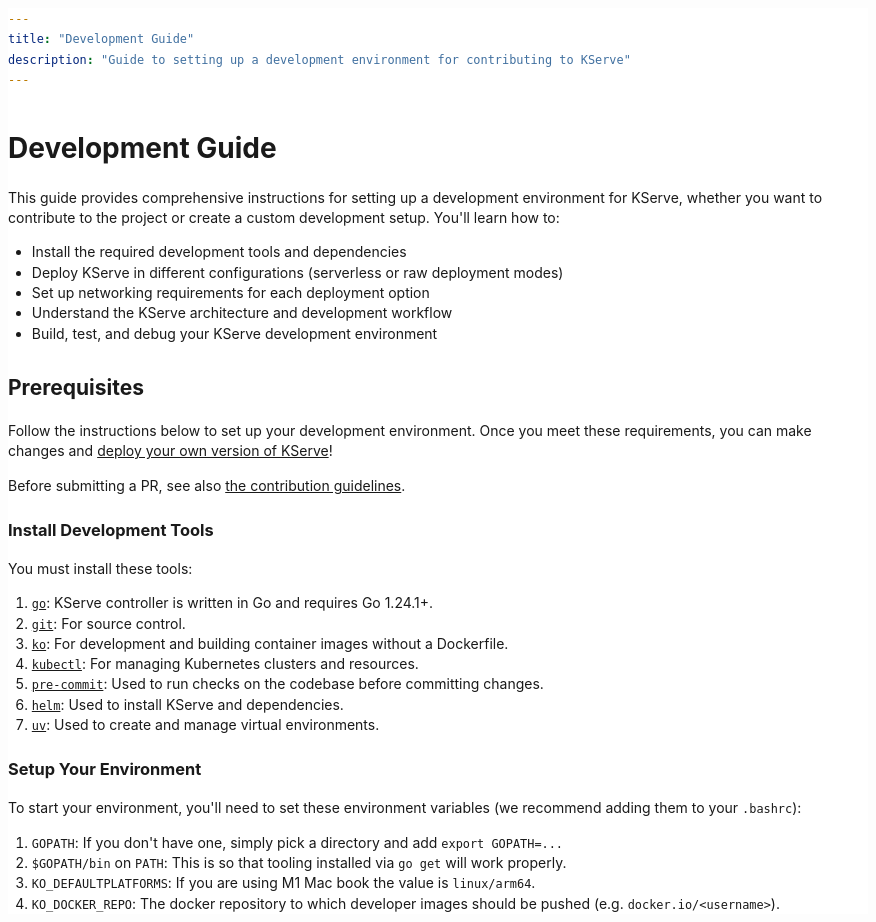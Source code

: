 ```yaml
---
title: "Development Guide"
description: "Guide to setting up a development environment for contributing to KServe"
---
```


# Development Guide

This guide provides comprehensive instructions for setting up a development environment for KServe, whether you want to contribute to the project or create a custom development setup. You'll learn how to:

- Install the required development tools and dependencies
- Deploy KServe in different configurations (serverless or raw deployment modes)
- Set up networking requirements for each deployment option
- Understand the KServe architecture and development workflow
- Build, test, and debug your KServe development environment

## Prerequisites

Follow the instructions below to set up your development environment. Once you
meet these requirements, you can make changes and
[deploy your own version of KServe](#deploy-kserve)!

Before submitting a PR, see also [the contribution guidelines](https://github.com/kserve/community/blob/main/CONTRIBUTING.md).

### Install Development Tools

You must install these tools:

1. [`go`](https://golang.org/doc/install): KServe controller is written in Go and requires Go 1.24.1+.
2. [`git`](https://help.github.com/articles/set-up-git/): For source control.
3. [`ko`](https://github.com/google/ko): For development and building container images without a Dockerfile.
4. [`kubectl`](https://kubernetes.io/docs/tasks/tools/install-kubectl/): For managing Kubernetes clusters and resources.
5. [`pre-commit`](https://pre-commit.com/): Used to run checks on the codebase before committing changes.
6. [`helm`](https://helm.sh/docs/intro/install/): Used to install KServe and dependencies.
7. [`uv`](https://docs.astral.sh/uv/getting-started/installation/): Used to create and manage virtual environments.

### Setup Your Environment

To start your environment, you'll need to set these environment variables (we
recommend adding them to your `.bashrc`):

1. `GOPATH`: If you don't have one, simply pick a directory and add
   `export GOPATH=...`
2. `$GOPATH/bin` on `PATH`: This is so that tooling installed via `go get` will
   work properly.
3. `KO_DEFAULTPLATFORMS`: If you are using M1 Mac book the value is `linux/arm64`.
4. `KO_DOCKER_REPO`: The docker repository to which developer images should be
   pushed (e.g. `docker.io/<username>`).
   